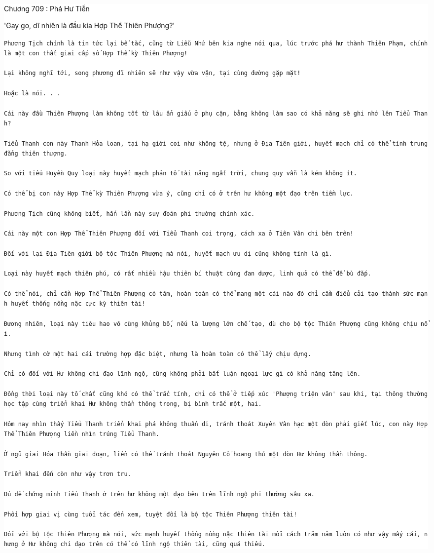 




Chương 709 : Phá Hư Tiễn


'Gay go, dĩ nhiên là đầu kia Hợp Thể Thiên Phượng?'

	Phương Tịch chính là tin tức lại bế tắc, cũng từ Liễu Nhứ bên kia nghe nói qua, lúc trước phá hư thành Thiên Phạm, chính là một con thất giai cấp số Hợp Thể kỳ Thiên Phượng!

	Lại không nghĩ tới, song phương dĩ nhiên sẽ như vậy vừa vặn, tại cùng đường gặp mặt!

	Hoặc là nói. . .

	Cái này đầu Thiên Phượng làm không tốt từ lâu ẩn giấu ở phụ cận, bằng không làm sao có khả năng sẽ ghi nhớ lên Tiểu Thanh?

	Tiểu Thanh con này Thanh Hỏa loan, tại hạ giới coi như không tệ, nhưng ở Địa Tiên giới, huyết mạch chỉ có thể tính trung đẳng thiên thượng.

	So với tiểu Huyền Quy loại này huyết mạch phản tổ tài năng ngất trời, chung quy vẫn là kém không ít.

	Có thể bị con này Hợp Thể kỳ Thiên Phượng vừa ý, cũng chỉ có ở trên hư không một đạo trên tiềm lực.

	Phương Tịch cũng không biết, hắn lần này suy đoán phi thường chính xác.

	Cái này một con Hợp Thể Thiên Phượng đối với Tiểu Thanh coi trọng, cách xa ở Tiên Vân chi bên trên!

	Đối với lại Địa Tiên giới bộ tộc Thiên Phượng mà nói, huyết mạch ưu dị cũng không tính là gì.

	Loại này huyết mạch thiên phú, có rất nhiều hậu thiên bí thuật cùng đan dược, linh quả có thể để bù đắp.

	Có thể nói, chỉ cần Hợp Thể Thiên Phượng có tâm, hoàn toàn có thể mang một cái nào đó chỉ cầm điểu cải tạo thành sức mạnh huyết thống nồng nặc cực kỳ thiên tài!

	Đương nhiên, loại này tiêu hao vô cùng khủng bố, nếu là lượng lớn chế tạo, dù cho bộ tộc Thiên Phượng cũng không chịu nổi.

	Nhưng tình cờ một hai cái trường hợp đặc biệt, nhưng là hoàn toàn có thể lấy chịu đựng.

	Chỉ có đối với Hư không chi đạo lĩnh ngộ, cũng không phải bất luận ngoại lực gì có khả năng tăng lên.

	Đồng thời loại này tố chất cũng khó có thể trắc tính, chỉ có thể ở tiếp xúc 'Phượng triện văn' sau khi, tại thông thường học tập cùng triển khai Hư không thần thông trong, bị bình trắc một, hai.

	Hôm nay nhìn thấy Tiểu Thanh triển khai phá không thuấn di, tránh thoát Xuyên Vân hạc một đòn phải giết lúc, con này Hợp Thể Thiên Phượng liền nhìn trúng Tiểu Thanh.

	Ở ngũ giai Hóa Thần giai đoạn, liền có thể tránh thoát Nguyên Cổ hoang thú một đòn Hư không thần thông.

	Triển khai đến còn như vậy trơn tru.

	Đủ để chứng minh Tiểu Thanh ở trên hư không một đạo bên trên lĩnh ngộ phi thường sâu xa.

	Phối hợp giai vị cùng tuổi tác đến xem, tuyệt đối là bộ tộc Thiên Phượng thiên tài!

	Đối với bộ tộc Thiên Phượng mà nói, sức mạnh huyết thống nồng nặc thiên tài mỗi cách trăm năm luôn có như vậy mấy cái, nhưng ở Hư không chi đạo trên có thể có lĩnh ngộ thiên tài, cũng quá thiếu.
